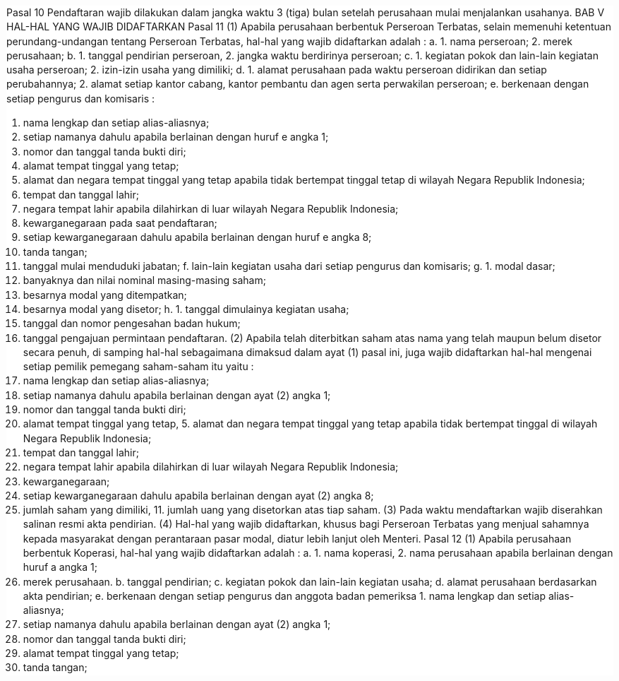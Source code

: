 Pasal 10
Pendaftaran wajib dilakukan dalam jangka waktu 3 (tiga) bulan setelah perusahaan mulai menjalankan usahanya.
BAB V HAL-HAL YANG WAJIB DIDAFTARKAN
Pasal 11
(1) Apabila perusahaan berbentuk Perseroan Terbatas, selain memenuhi ketentuan perundang-undangan tentang Perseroan Terbatas, hal-hal yang wajib didaftarkan adalah :
a. 1. nama perseroan;
2. merek perusahaan;
b. 1. tanggal pendirian perseroan, 2. jangka waktu berdirinya perseroan;
c. 1. kegiatan pokok dan lain-lain kegiatan usaha perseroan;
2. izin-izin usaha yang dimiliki;
d. 1. alamat perusahaan pada waktu perseroan didirikan dan setiap perubahannya;
2. alamat setiap kantor cabang, kantor pembantu dan agen serta perwakilan perseroan;
e. berkenaan dengan setiap pengurus dan komisaris :
1. nama lengkap dan setiap alias-aliasnya;
2. setiap namanya dahulu apabila berlainan dengan huruf e angka 1;
3. nomor dan tanggal tanda bukti diri;
4. alamat tempat tinggal yang tetap;
5. alamat dan negara tempat tinggal yang tetap apabila tidak bertempat tinggal tetap di wilayah Negara Republik Indonesia;
6. tempat dan tanggal lahir;
7. negara tempat lahir apabila dilahirkan di luar wilayah Negara Republik Indonesia;
8. kewarganegaraan pada saat pendaftaran;
9. setiap kewarganegaraan dahulu apabila berlainan dengan huruf e angka 8;
10. tanda tangan;
11. tanggal mulai menduduki jabatan;
f. lain-lain kegiatan usaha dari setiap pengurus dan komisaris;
g. 1. modal dasar;
2. banyaknya dan nilai nominal masing-masing saham;
3. besarnya modal yang ditempatkan;
4. besarnya modal yang disetor;
h. 1. tanggal dimulainya kegiatan usaha;
2. tanggal dan nomor pengesahan badan hukum;
3. tanggal pengajuan permintaan pendaftaran.
(2) Apabila telah diterbitkan saham atas nama yang telah maupun belum disetor secara penuh, di samping hal-hal sebagaimana dimaksud dalam ayat (1) pasal ini, juga wajib didaftarkan hal-hal mengenai setiap pemilik pemegang saham-saham itu yaitu :
1. nama lengkap dan setiap alias-aliasnya;
2. setiap namanya dahulu apabila berlainan dengan ayat (2) angka 1;
3. nomor dan tanggal tanda bukti diri;
4. alamat tempat tinggal yang tetap, 5. alamat dan negara tempat tinggal yang tetap apabila tidak bertempat tinggal di wilayah Negara Republik Indonesia;
6. tempat dan tanggal lahir;
7. negara tempat lahir apabila dilahirkan di luar wilayah Negara Republik Indonesia;
8. kewarganegaraan;
9. setiap kewarganegaraan dahulu apabila berlainan dengan ayat (2) angka 8;
10. jumlah saham yang dimiliki, 11. jumlah uang yang disetorkan atas tiap saham.
(3) Pada waktu mendaftarkan wajib diserahkan salinan resmi akta pendirian.
(4) Hal-hal yang wajib didaftarkan, khusus bagi Perseroan Terbatas yang menjual sahamnya kepada masyarakat dengan perantaraan pasar modal, diatur lebih lanjut oleh Menteri.
Pasal 12
(1) Apabila perusahaan berbentuk Koperasi, hal-hal yang wajib didaftarkan adalah :
a. 1. nama koperasi, 2. nama perusahaan apabila berlainan dengan huruf a angka 1;
3. merek perusahaan.
b. tanggal pendirian;
c. kegiatan pokok dan lain-lain kegiatan usaha;
d. alamat perusahaan berdasarkan akta pendirian;
e. berkenaan dengan setiap pengurus dan anggota badan pemeriksa 1. nama lengkap dan setiap alias-aliasnya;
2. setiap namanya dahulu apabila berlainan dengan ayat (2) angka 1;
3. nomor dan tanggal tanda bukti diri;
4. alamat tempat tinggal yang tetap;
5. tanda tangan;